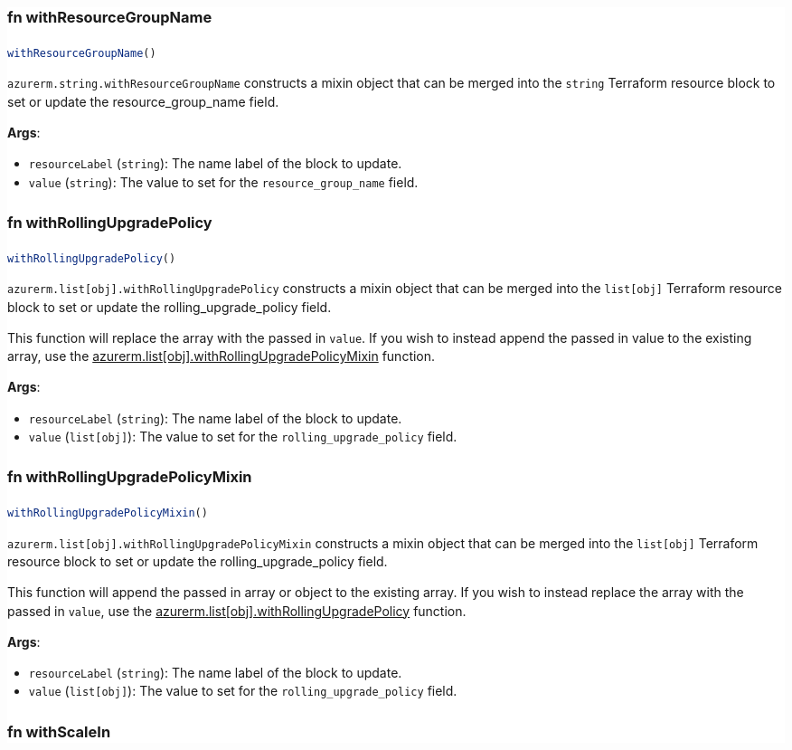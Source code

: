 
### fn withResourceGroupName

```ts
withResourceGroupName()
```

`azurerm.string.withResourceGroupName` constructs a mixin object that can be merged into the `string`
Terraform resource block to set or update the resource_group_name field.



**Args**:
  - `resourceLabel` (`string`): The name label of the block to update.
  - `value` (`string`): The value to set for the `resource_group_name` field.


### fn withRollingUpgradePolicy

```ts
withRollingUpgradePolicy()
```

`azurerm.list[obj].withRollingUpgradePolicy` constructs a mixin object that can be merged into the `list[obj]`
Terraform resource block to set or update the rolling_upgrade_policy field.

This function will replace the array with the passed in `value`. If you wish to instead append the
passed in value to the existing array, use the [azurerm.list[obj].withRollingUpgradePolicyMixin](TODO) function.


**Args**:
  - `resourceLabel` (`string`): The name label of the block to update.
  - `value` (`list[obj]`): The value to set for the `rolling_upgrade_policy` field.


### fn withRollingUpgradePolicyMixin

```ts
withRollingUpgradePolicyMixin()
```

`azurerm.list[obj].withRollingUpgradePolicyMixin` constructs a mixin object that can be merged into the `list[obj]`
Terraform resource block to set or update the rolling_upgrade_policy field.

This function will append the passed in array or object to the existing array. If you wish
to instead replace the array with the passed in `value`, use the [azurerm.list[obj].withRollingUpgradePolicy](TODO)
function.


**Args**:
  - `resourceLabel` (`string`): The name label of the block to update.
  - `value` (`list[obj]`): The value to set for the `rolling_upgrade_policy` field.


### fn withScaleIn
